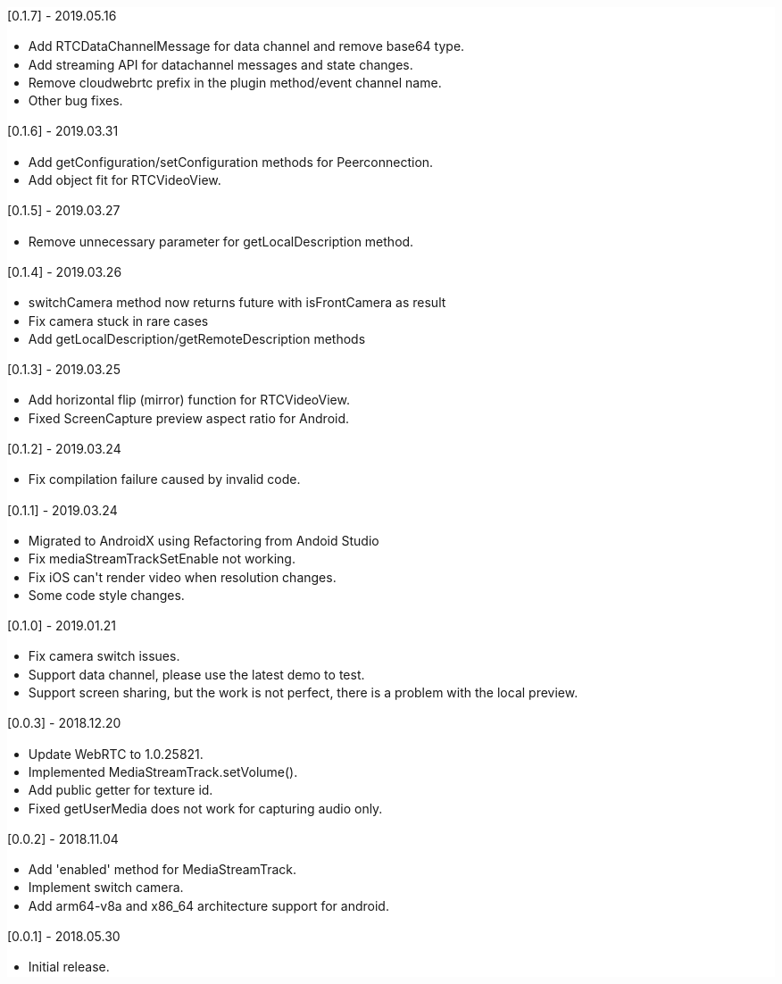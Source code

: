 [0.1.7] - 2019.05.16

* Add RTCDataChannelMessage for data channel and remove base64 type.
* Add streaming API for datachannel messages and state changes.
* Remove cloudwebrtc prefix in the plugin method/event channel name.
* Other bug fixes.

[0.1.6] - 2019.03.31

* Add getConfiguration/setConfiguration methods for Peerconnection.
* Add object fit for RTCVideoView.

[0.1.5] - 2019.03.27

* Remove unnecessary parameter for getLocalDescription method.

[0.1.4] - 2019.03.26

* switchCamera method now returns future with isFrontCamera as result
* Fix camera stuck in rare cases
* Add getLocalDescription/getRemoteDescription methods

[0.1.3] - 2019.03.25

* Add horizontal flip (mirror) function for RTCVideoView.
* Fixed ScreenCapture preview aspect ratio for Android.

[0.1.2] - 2019.03.24

* Fix compilation failure caused by invalid code.

[0.1.1] - 2019.03.24

* Migrated to AndroidX using Refactoring from Andoid Studio
* Fix mediaStreamTrackSetEnable not working.
* Fix iOS can't render video when resolution changes.
* Some code style changes.

[0.1.0] - 2019.01.21

* Fix camera switch issues.
* Support data channel, please use the latest demo to test.
* Support screen sharing, but the work is not perfect, there is a problem with the local preview.

[0.0.3] - 2018.12.20

* Update WebRTC to 1.0.25821.
* Implemented MediaStreamTrack.setVolume().
* Add public getter for texture id.
* Fixed getUserMedia does not work for capturing audio only.

[0.0.2] - 2018.11.04

* Add 'enabled' method for MediaStreamTrack.
* Implement switch camera.
* Add arm64-v8a and x86_64 architecture support for android.

[0.0.1] - 2018.05.30

* Initial release.
